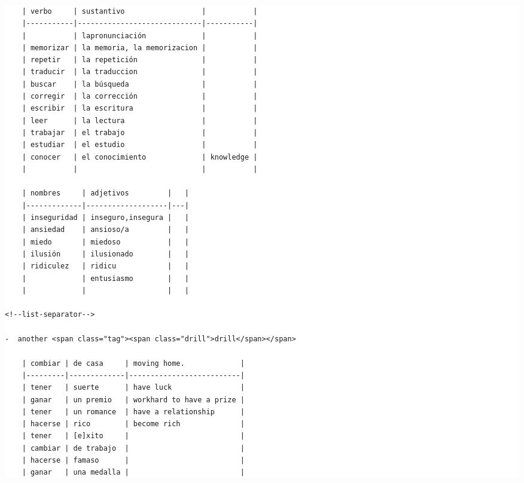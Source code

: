         | verbo     | sustantivo                  |           |
        |-----------|-----------------------------|-----------|
        |           | lapronunciación             |           |
        | memorizar | la memoria, la memorizacion |           |
        | repetir   | la repetición               |           |
        | traducir  | la traduccion               |           |
        | buscar    | la búsqueda                 |           |
        | corregir  | la corrección               |           |
        | escribir  | la escritura                |           |
        | leer      | la lectura                  |           |
        | trabajar  | el trabajo                  |           |
        | estudiar  | el estudio                  |           |
        | conocer   | el conocimiento             | knowledge |
        |           |                             |           |

        | nombres     | adjetivos         |   |
        |-------------|-------------------|---|
        | inseguridad | inseguro,insegura |   |
        | ansiedad    | ansioso/a         |   |
        | miedo       | miedoso           |   |
        | ilusión     | ilusionado        |   |
        | ridiculez   | ridicu            |   |
        |             | entusiasmo        |   |
        |             |                   |   |

    <!--list-separator-->

    -  another <span class="tag"><span class="drill">drill</span></span>

        | combiar | de casa     | moving home.             |
        |---------|-------------|--------------------------|
        | tener   | suerte      | have luck                |
        | ganar   | un premio   | workhard to have a prize |
        | tener   | un romance  | have a relationship      |
        | hacerse | rico        | become rich              |
        | tener   | [e]xito     |                          |
        | cambiar | de trabajo  |                          |
        | hacerse | famaso      |                          |
        | ganar   | una medalla |                          |
